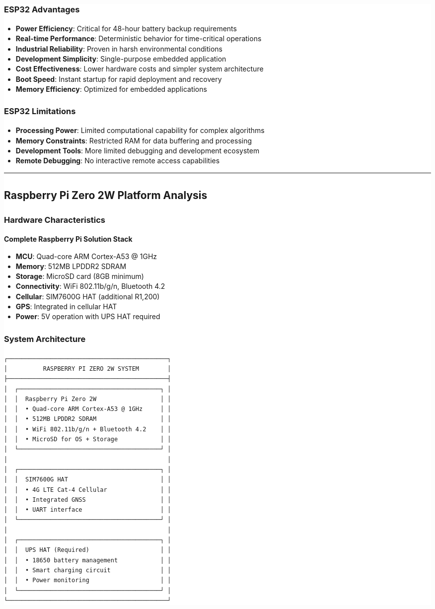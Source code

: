 ### ESP32 Advantages
- **Power Efficiency**: Critical for 48-hour battery backup requirements
- **Real-time Performance**: Deterministic behavior for time-critical operations
- **Industrial Reliability**: Proven in harsh environmental conditions
- **Development Simplicity**: Single-purpose embedded application
- **Cost Effectiveness**: Lower hardware costs and simpler system architecture
- **Boot Speed**: Instant startup for rapid deployment and recovery
- **Memory Efficiency**: Optimized for embedded applications

### ESP32 Limitations
- **Processing Power**: Limited computational capability for complex algorithms
- **Memory Constraints**: Restricted RAM for data buffering and processing
- **Development Tools**: More limited debugging and development ecosystem
- **Remote Debugging**: No interactive remote access capabilities

---

## Raspberry Pi Zero 2W Platform Analysis

### Hardware Characteristics

**Complete Raspberry Pi Solution Stack**
- **MCU**: Quad-core ARM Cortex-A53 @ 1GHz
- **Memory**: 512MB LPDDR2 SDRAM
- **Storage**: MicroSD card (8GB minimum)
- **Connectivity**: WiFi 802.11b/g/n, Bluetooth 4.2
- **Cellular**: SIM7600G HAT (additional R1,200)
- **GPS**: Integrated in cellular HAT
- **Power**: 5V operation with UPS HAT required

### System Architecture
```
┌─────────────────────────────────────────────┐
│          RASPBERRY PI ZERO 2W SYSTEM        │
├─────────────────────────────────────────────┤
│  ┌────────────────────────────────────────┐ │
│  │  Raspberry Pi Zero 2W                  │ │
│  │  • Quad-core ARM Cortex-A53 @ 1GHz     │ │
│  │  • 512MB LPDDR2 SDRAM                  │ │
│  │  • WiFi 802.11b/g/n + Bluetooth 4.2    │ │
│  │  • MicroSD for OS + Storage            │ │
│  └────────────────────────────────────────┘ │
│                                             │
│  ┌────────────────────────────────────────┐ │
│  │  SIM7600G HAT                          │ │
│  │  • 4G LTE Cat-4 Cellular               │ │
│  │  • Integrated GNSS                     │ │
│  │  • UART interface                      │ │
│  └────────────────────────────────────────┘ │
│                                             │
│  ┌────────────────────────────────────────┐ │
│  │  UPS HAT (Required)                    │ │
│  │  • 18650 battery management            │ │
│  │  • Smart charging circuit              │ │
│  │  • Power monitoring                    │ │
│  └────────────────────────────────────────┘ │
└─────────────────────────────────────────────┘
```
